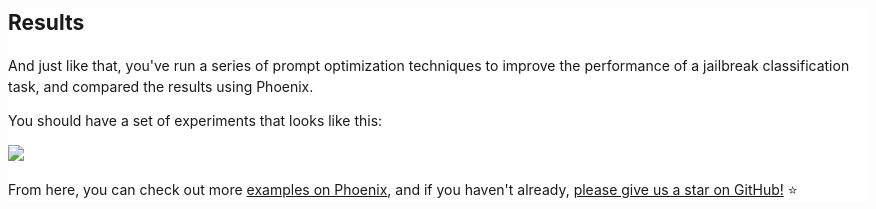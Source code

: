 ## Results

And just like that, you've run a series of prompt optimization techniques to improve the performance of a jailbreak classification task, and compared the results using Phoenix.

You should have a set of experiments that looks like this:

![](https://storage.googleapis.com/arize-phoenix-assets/assets/images/prompt-optimization-experiment-screenshot.png)

From here, you can check out more [examples on Phoenix](https://arize.com/docs/phoenix/notebooks), and if you haven't already, [please give us a star on GitHub!](https://github.com/Arize-ai/phoenix) ⭐️
